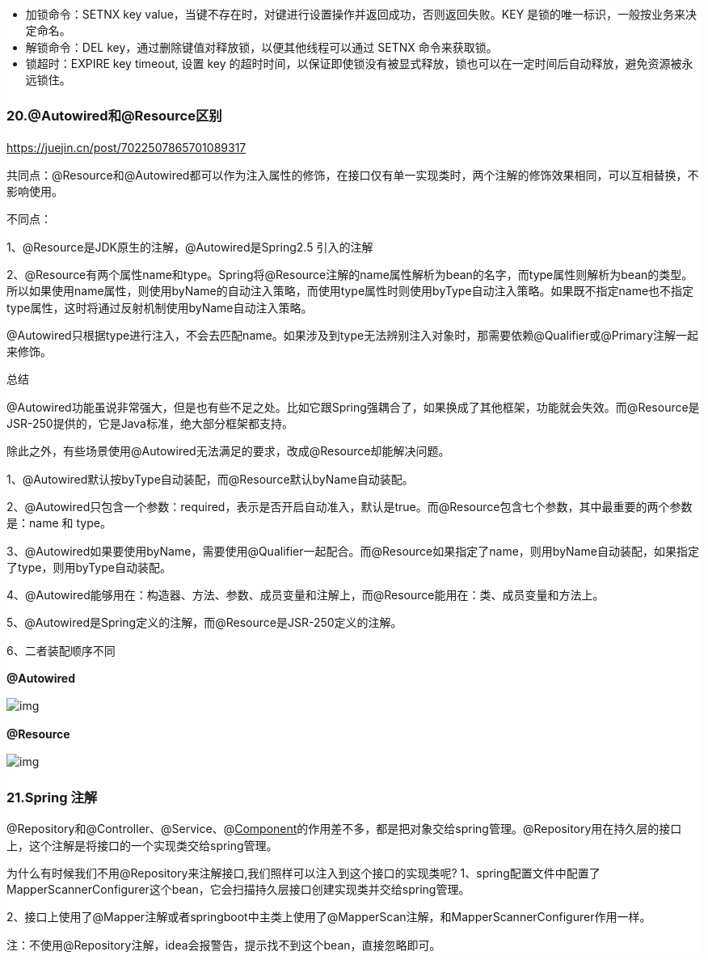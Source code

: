 - 加锁命令：SETNX key value，当键不存在时，对键进行设置操作并返回成功，否则返回失败。KEY 是锁的唯一标识，一般按业务来决定命名。
- 解锁命令：DEL key，通过删除键值对释放锁，以便其他线程可以通过 SETNX 命令来获取锁。
- 锁超时：EXPIRE key timeout, 设置 key 的超时时间，以保证即使锁没有被显式释放，锁也可以在一定时间后自动释放，避免资源被永远锁住。



### 20.@Autowired和@Resource区别

https://juejin.cn/post/7022507865701089317

共同点：@Resource和@Autowired都可以作为注入属性的修饰，在接口仅有单一实现类时，两个注解的修饰效果相同，可以互相替换，不影响使用。

不同点：

1、@Resource是JDK原生的注解，@Autowired是Spring2.5 引入的注解

2、@Resource有两个属性name和type。Spring将@Resource注解的name属性解析为bean的名字，而type属性则解析为bean的类型。所以如果使用name属性，则使用byName的自动注入策略，而使用type属性时则使用byType自动注入策略。如果既不指定name也不指定type属性，这时将通过反射机制使用byName自动注入策略。

@Autowired只根据type进行注入，不会去匹配name。如果涉及到type无法辨别注入对象时，那需要依赖@Qualifier或@Primary注解一起来修饰。

总结

@Autowired功能虽说非常强大，但是也有些不足之处。比如它跟Spring强耦合了，如果换成了其他框架，功能就会失效。而@Resource是JSR-250提供的，它是Java标准，绝大部分框架都支持。

除此之外，有些场景使用@Autowired无法满足的要求，改成@Resource却能解决问题。

1、@Autowired默认按byType自动装配，而@Resource默认byName自动装配。

2、@Autowired只包含一个参数：required，表示是否开启自动准入，默认是true。而@Resource包含七个参数，其中最重要的两个参数是：name 和 type。

3、@Autowired如果要使用byName，需要使用@Qualifier一起配合。而@Resource如果指定了name，则用byName自动装配，如果指定了type，则用byType自动装配。

4、@Autowired能够用在：构造器、方法、参数、成员变量和注解上，而@Resource能用在：类、成员变量和方法上。

5、@Autowired是Spring定义的注解，而@Resource是JSR-250定义的注解。

6、二者装配顺序不同

**@Autowired**

![img](https://p3-juejin.byteimg.com/tos-cn-i-k3u1fbpfcp/c8fabb988e2d4fcb87e592cd8846be68~tplv-k3u1fbpfcp-zoom-in-crop-mark:4536:0:0:0.awebp)

**@Resource**

![img](https://p3-juejin.byteimg.com/tos-cn-i-k3u1fbpfcp/e987c1684435481bbaf3b270dfdbaf59~tplv-k3u1fbpfcp-zoom-in-crop-mark:4536:0:0:0.awebp)



### 21.Spring 注解

@Repository和@Controller、@Service、@[Component](https://so.csdn.net/so/search?q=Component&spm=1001.2101.3001.7020)的作用差不多，都是把对象交给spring管理。@Repository用在持久层的接口上，这个注解是将接口的一个实现类交给spring管理。

为什么有时候我们不用@Repository来注解接口,我们照样可以注入到这个接口的实现类呢?
1、spring配置文件中配置了MapperScannerConfigurer这个bean，它会扫描持久层接口创建实现类并交给spring管理。

2、接口上使用了@Mapper注解或者springboot中主类上使用了@MapperScan注解，和MapperScannerConfigurer作用一样。

注：不使用@Repository注解，idea会报警告，提示找不到这个bean，直接忽略即可。
